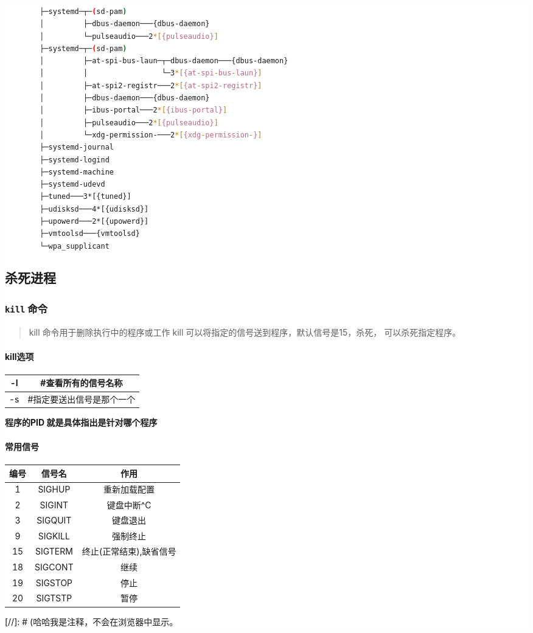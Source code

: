 ```bash
        ├─systemd─┬─(sd-pam)
        │         ├─dbus-daemon───{dbus-daemon}
        │         └─pulseaudio───2*[{pulseaudio}]
        ├─systemd─┬─(sd-pam)
        │         ├─at-spi-bus-laun─┬─dbus-daemon───{dbus-daemon}
        │         │                 └─3*[{at-spi-bus-laun}]
        │         ├─at-spi2-registr───2*[{at-spi2-registr}]
        │         ├─dbus-daemon───{dbus-daemon}
        │         ├─ibus-portal───2*[{ibus-portal}]
        │         ├─pulseaudio───2*[{pulseaudio}]
        │         └─xdg-permission-───2*[{xdg-permission-}]
        ├─systemd-journal
        ├─systemd-logind
        ├─systemd-machine
        ├─systemd-udevd
        ├─tuned───3*[{tuned}]
        ├─udisksd───4*[{udisksd}]
        ├─upowerd───2*[{upowerd}]
        ├─vmtoolsd───{vmtoolsd}
        └─wpa_supplicant
```

## 杀死进程

### `kill` 命令

>kill 命令用于删除执行中的程序或工作
kill 可以将指定的信号送到程序，默认信号是15，杀死， 可以杀死指定程序。

#### kill选项

|  -l   |    #查看所有的信号名称    |
| :---: | :-----------------------: |
|  -s   | #指定要送出信号是那个一个 |
**程序的PID 就是具体指出是针对哪个程序**

#### 常用信号

| 编号  | 信号名  |          作用           |
| :---: | :-----: | :---------------------: |
|   1   | SIGHUP  |      重新加载配置       |
|   2   | SIGINT  |       键盘中断^C        |
|   3   | SIGQUIT |        键盘退出         |
|   9   | SIGKILL |        强制终止         |
|  15   | SIGTERM | 终止(正常结束),缺省信号 |
|  18   | SIGCONT |          继续           |
|  19   | SIGSTOP |          停止           |
|  20   | SIGTSTP |          暂停           |


[//]: # (哈哈我是注释，不会在浏览器中显示。